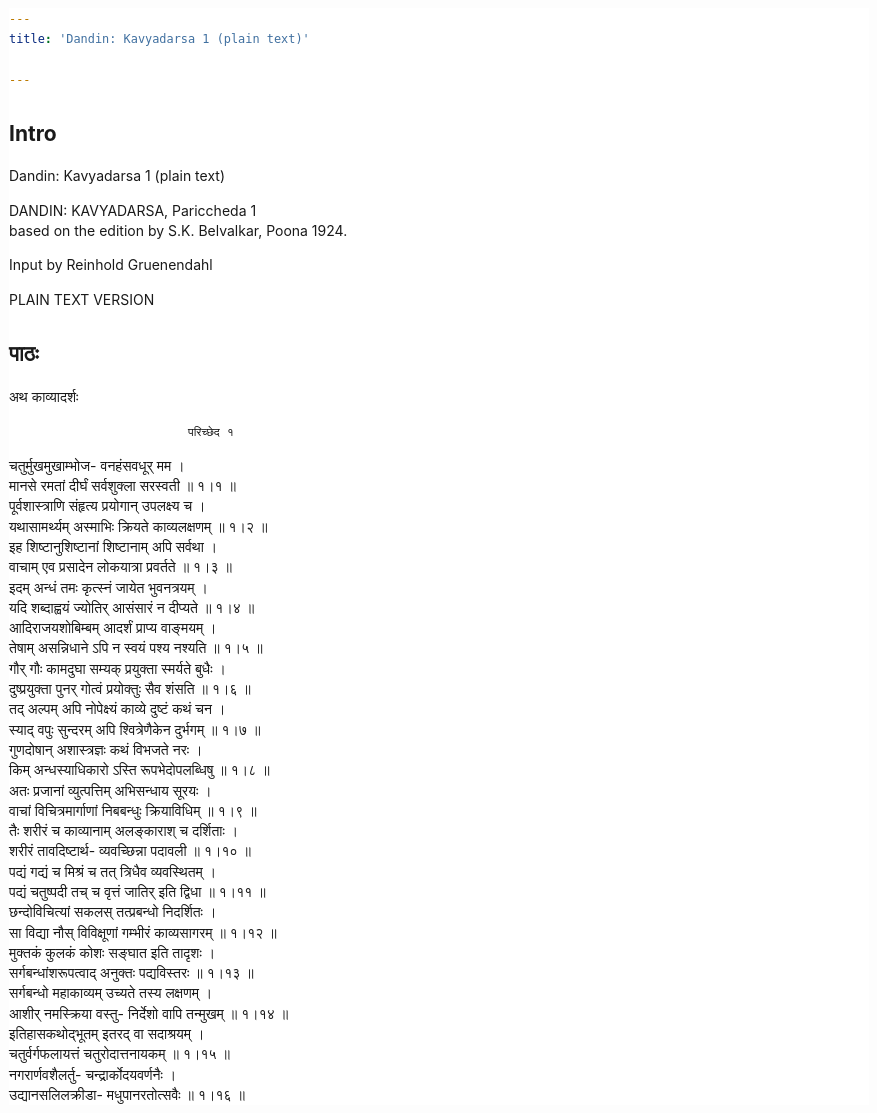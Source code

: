 ```yaml
---
title: 'Dandin: Kavyadarsa 1 (plain text)'

---
```

## Intro
  
  
  
  
Dandin: Kavyadarsa 1 (plain text)  
  
  
  
  
DANDIN: KAVYADARSA, Pariccheda 1  
based on the edition by S.K. Belvalkar, Poona 1924.  
  
Input by Reinhold Gruenendahl  
  
  
PLAIN TEXT VERSION  
  
  
  


## पाठः
  
  
  
  
  
  
अथ काव्यादर्शः  
  
  
                             परिच्छेद १  
  
चतुर्मुखमुखाम्भोज- वनहंसवधूर् मम  ।  
मानसे रमतां दीर्घं सर्वशुक्ला सरस्वती  ॥ १।१ ॥  
पूर्वशास्त्राणि संहृत्य प्रयोगान् उपलक्ष्य च  ।  
यथासामर्थ्यम् अस्माभिः क्रियते काव्यलक्षणम्  ॥ १।२ ॥  
इह शिष्टानुशिष्टानां शिष्टानाम् अपि सर्वथा  ।  
वाचाम् एव प्रसादेन लोकयात्रा प्रवर्तते  ॥ १।३ ॥  
इदम् अन्धं तमः कृत्स्नं जायेत भुवनत्रयम्  ।  
यदि शब्दाह्वयं ज्योतिर् आसंसारं न दीप्यते  ॥ १।४ ॥  
आदिराजयशोबिम्बम् आदर्शं प्राप्य वाङ्मयम्  ।  
तेषाम् असन्निधाने ऽपि न स्वयं पश्य नश्यति  ॥ १।५ ॥  
गौर् गौः कामदुघा सम्यक् प्रयुक्ता स्मर्यते बुधैः  ।  
दुष्प्रयुक्ता पुनर् गोत्वं प्रयोक्तुः सैव शंसति  ॥ १।६ ॥  
तद् अल्पम् अपि नोपेक्ष्यं काव्ये दुष्टं कथं चन  ।  
स्याद् वपुः सुन्दरम् अपि श्वित्रेणैकेन दुर्भगम्  ॥ १।७ ॥  
गुणदोषान् अशास्त्रज्ञः कथं विभजते नरः  ।  
किम् अन्धस्याधिकारो ऽस्ति रूपभेदोपलब्धिषु  ॥ १।८ ॥  
अतः प्रजानां व्युत्पत्तिम् अभिसन्धाय सूरयः  ।  
वाचां विचित्रमार्गाणां निबबन्धुः क्रियाविधिम्  ॥ १।९ ॥  
तैः शरीरं च काव्यानाम् अलङ्काराश् च दर्शिताः  ।  
शरीरं तावदिष्टार्थ- व्यवच्छिन्ना पदावली  ॥ १।१० ॥  
पद्यं गद्यं च मिश्रं च तत् त्रिधैव व्यवस्थितम्  ।  
पद्यं चतुष्पदी तच् च वृत्तं जातिर् इति द्विधा  ॥ १।११ ॥  
छन्दोविचित्यां सकलस् तत्प्रबन्धो निदर्शितः  ।  
सा विद्या नौस् विविक्षूणां गम्भीरं काव्यसागरम्  ॥ १।१२ ॥  
मुक्तकं कुलकं कोशः सङ्घात इति तादृशः  ।  
सर्गबन्धांशरूपत्वाद् अनुक्तः पद्यविस्तरः  ॥ १।१३ ॥  
सर्गबन्धो महाकाव्यम् उच्यते तस्य लक्षणम्  ।  
आशीर् नमस्क्रिया वस्तु- निर्देशो वापि तन्मुखम्  ॥ १।१४ ॥  
इतिहासकथोद्भूतम् इतरद् वा सदाश्रयम्  ।  
चतुर्वर्गफलायत्तं चतुरोदात्तनायकम्  ॥ १।१५ ॥  
नगरार्णवशैलर्तु- चन्द्रार्कोदयवर्णनैः  ।  
उद्यानसलिलक्रीडा- मधुपानरतोत्सवैः  ॥ १।१६ ॥  